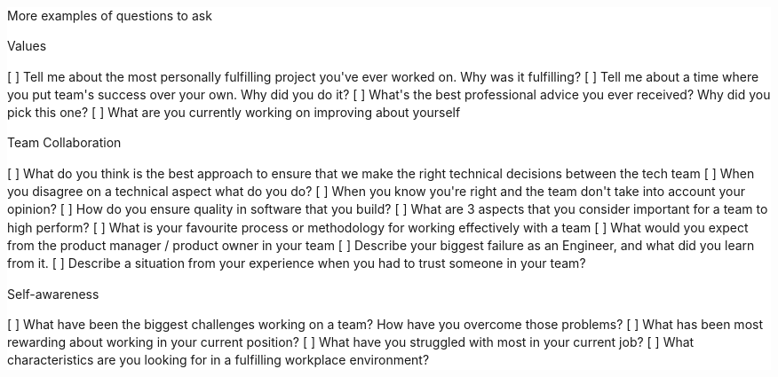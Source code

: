 

More examples of questions to ask

Values

[ ] Tell me about the most personally fulfilling project you've ever worked on. Why was it fulfilling? 
[ ] Tell me about a time where you put team's success over your own. Why did you do it? 
[ ] What's the best professional advice you ever received? Why did you pick this one? 
[ ] What are you currently working on improving about yourself

Team Collaboration

[ ] What do you think is the best approach to ensure that we make the right technical decisions between the tech team
[ ] When you disagree on a technical aspect what do you do?
[ ] When you know you're right and the team don't take into account your opinion?
[ ] How do you ensure quality in software that you build? 
[ ] What are 3 aspects that you consider important for a team to high perform?
[ ] What is your favourite process or methodology for working effectively with a team
[ ] What would you expect from the product manager / product owner in your team
[ ] Describe your biggest failure as an Engineer, and what did you learn from it.
[ ] Describe a situation from your experience when you had to trust someone in your team?

Self-awareness

[ ] What have been the biggest challenges working on a team? How have you overcome those problems?
[ ] What has been most rewarding about working in your current position?
[ ] What have you struggled with most in your current job? 
[ ] What characteristics are you looking for in a fulfilling workplace environment?